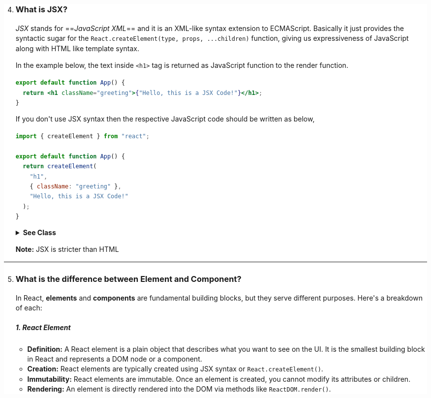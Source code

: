 4.  ### What is JSX?

    _JSX_ stands for ==_JavaScript XML_== and it is an XML-like syntax extension to ECMAScript. Basically it just provides the syntactic sugar for the `React.createElement(type, props, ...children)` function, giving us expressiveness of JavaScript along with HTML like template syntax.

    In the example below, the text inside `<h1>` tag is returned as JavaScript function to the render function.

    ```jsx harmony
    export default function App() {
      return <h1 className="greeting">{"Hello, this is a JSX Code!"}</h1>;
    }
    ```

    If you don't use JSX syntax then the respective JavaScript code should be written as below,

    ```javascript
    import { createElement } from "react";

    export default function App() {
      return createElement(
        "h1",
        { className: "greeting" },
        "Hello, this is a JSX Code!"
      );
    }
    ```

     <details><summary><b>See Class</b></summary>
     <p>

    ```jsx harmony
    class App extends React.Component {
      render() {
        return <h1 className="greeting">{"Hello, this is a JSX Code!"}</h1>;
      }
    }
    ```

     </p>
     </details>

    **Note:** JSX is stricter than HTML
---

5.  ### What is the difference between Element and Component?

    In React, **elements** and **components** are fundamental building blocks, but they serve different purposes. Here's a breakdown of each:
	
	##### 1. **React Element**
	- **Definition:** A React element is a plain object that describes what you want to see on the UI. It is the smallest building block in React and represents a DOM node or a component.
	- **Creation:** React elements are typically created using JSX syntax or `React.createElement()`.
	- **Immutability:** React elements are immutable. Once an element is created, you cannot modify its attributes or children.
	- **Rendering:** An element is directly rendered into the DOM via methods like `ReactDOM.render()`.
	  